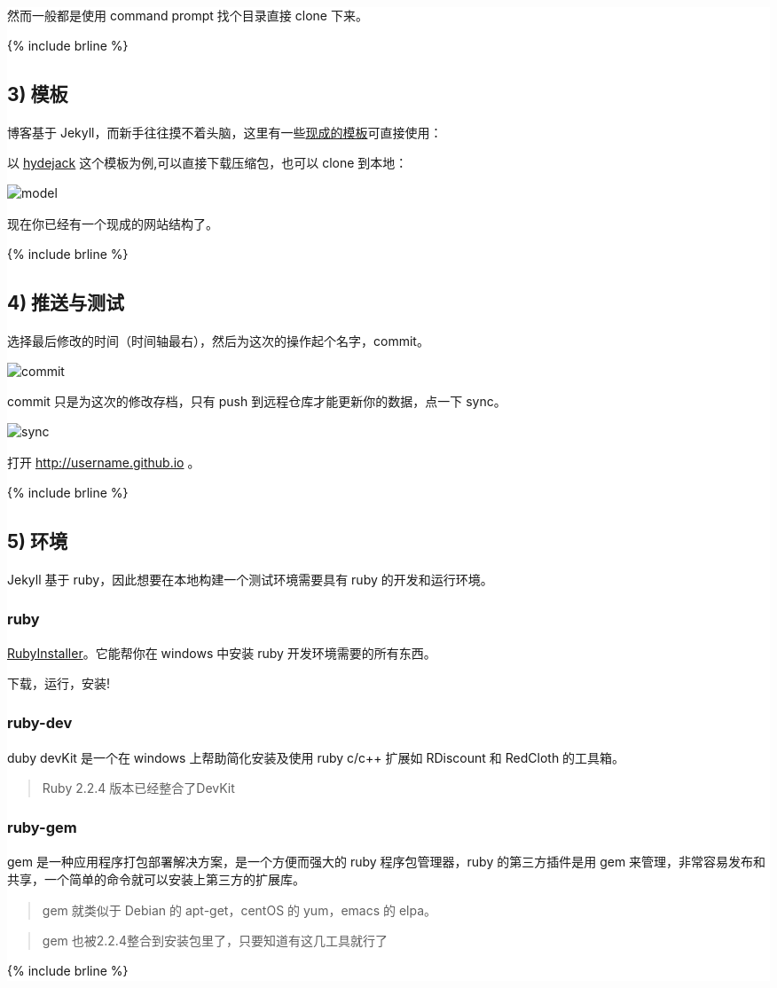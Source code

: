 然而一般都是使用 command prompt 找个目录直接 clone 下来。

{% include brline %}

## 3) 模板

博客基于 Jekyll，而新手往往摸不着头脑，这里有一些[现成的模板][jekyllmodel]可直接使用：

以 [hydejack][hj] 这个模板为例,可以直接下载压缩包，也可以 clone 到本地：

![model][imodel]

现在你已经有一个现成的网站结构了。

{% include brline %}

## 4) 推送与测试

选择最后修改的时间（时间轴最右），然后为这次的操作起个名字，commit。

![commit][icommit]

commit 只是为这次的修改存档，只有 push 到远程仓库才能更新你的数据，点一下 sync。

![sync][isync]

打开 <http://username.github.io> 。

{% include brline %}

## 5) 环境

Jekyll 基于 ruby，因此想要在本地构建一个测试环境需要具有 ruby 的开发和运行环境。

### __ruby__
[RubyInstaller][rubyins]。它能帮你在 windows 中安装 ruby 开发环境需要的所有东西。

下载，运行，安装!

### __ruby-dev__

duby devKit 是一个在 windows 上帮助简化安装及使用 ruby c/c++ 扩展如 RDiscount 和 RedCloth 的工具箱。 

>Ruby 2.2.4 版本已经整合了DevKit

### __ruby-gem__

gem 是一种应用程序打包部署解决方案，是一个方便而强大的 ruby 程序包管理器，ruby 的第三方插件是用 
gem 来管理，非常容易发布和共享，一个简单的命令就可以安装上第三方的扩展库。

> gem 就类似于 Debian 的 apt-get，centOS 的 yum，emacs 的 elpa。

> gem 也被2.2.4整合到安装包里了，只要知道有这几工具就行了

{% include brline %}


[isignup]: {{res}}/sign-up.png
[icrerepo]: {{res}}/create-repository.png
[iclone]: {{res}}/git-clone.png
[imodel]: {{res}}/jekyll-model.png
[icommit]: {{res}}/commit.png
[isync]: {{res}}/sync.png
[ijserver]: {{res}}/jekyll-serve.png
[JekyllvsHexo]: http://www.dashashi.com/static_blog.html/
[jekyllmodel]: http://jekyllthemes.org/
[signgit]: https://github.com/
[gitbash]: https://git-scm.com/downloads/
[gitdesktop]: href="https://desktop.github.com/
[hj]: http://jekyllthemes.org/themes/hydejack/
[rubyins]: http://rubyinstaller.org/downloads/
[jekyllvir]: https://jekyllrb.com/docs/variables/
[liquidmarkup]: https://shopify.github.io/liquid/
[console]: {{res}}/search-console.png
[add-repo]: {{res}}/add-property.png
[prop]: {{res}}/enter-url.png
[home]: {{res}}/console-home.png
[message]: {{res}}/console-message.png
[presenc]: {{res}}/search-presenc.png